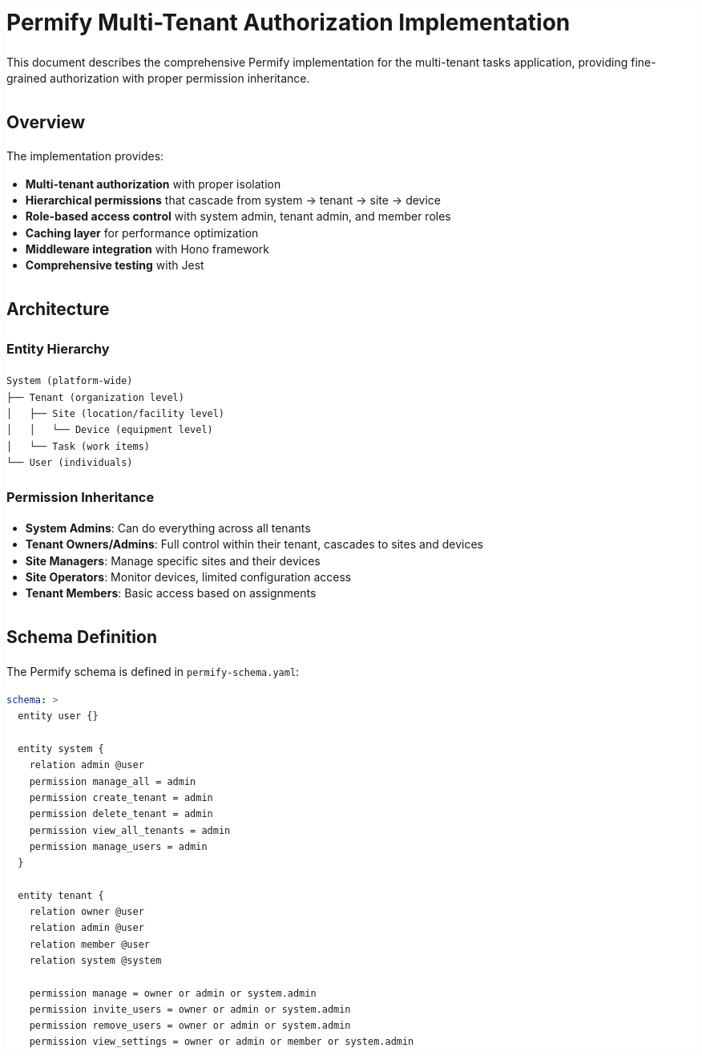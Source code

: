 # Permify Multi-Tenant Authorization Implementation

This document describes the comprehensive Permify implementation for the multi-tenant tasks application, providing fine-grained authorization with proper permission inheritance.

## Overview

The implementation provides:
- **Multi-tenant authorization** with proper isolation
- **Hierarchical permissions** that cascade from system → tenant → site → device
- **Role-based access control** with system admin, tenant admin, and member roles
- **Caching layer** for performance optimization
- **Middleware integration** with Hono framework
- **Comprehensive testing** with Jest

## Architecture

### Entity Hierarchy

```
System (platform-wide)
├── Tenant (organization level)
│   ├── Site (location/facility level)
│   │   └── Device (equipment level)
│   └── Task (work items)
└── User (individuals)
```

### Permission Inheritance

- **System Admins**: Can do everything across all tenants
- **Tenant Owners/Admins**: Full control within their tenant, cascades to sites and devices
- **Site Managers**: Manage specific sites and their devices
- **Site Operators**: Monitor devices, limited configuration access
- **Tenant Members**: Basic access based on assignments

## Schema Definition

The Permify schema is defined in `permify-schema.yaml`:

```yaml
schema: >
  entity user {}

  entity system {
    relation admin @user
    permission manage_all = admin
    permission create_tenant = admin
    permission delete_tenant = admin
    permission view_all_tenants = admin
    permission manage_users = admin
  }

  entity tenant {
    relation owner @user
    relation admin @user
    relation member @user
    relation system @system
    
    permission manage = owner or admin or system.admin
    permission invite_users = owner or admin or system.admin
    permission remove_users = owner or admin or system.admin
    permission view_settings = owner or admin or member or system.admin
```
